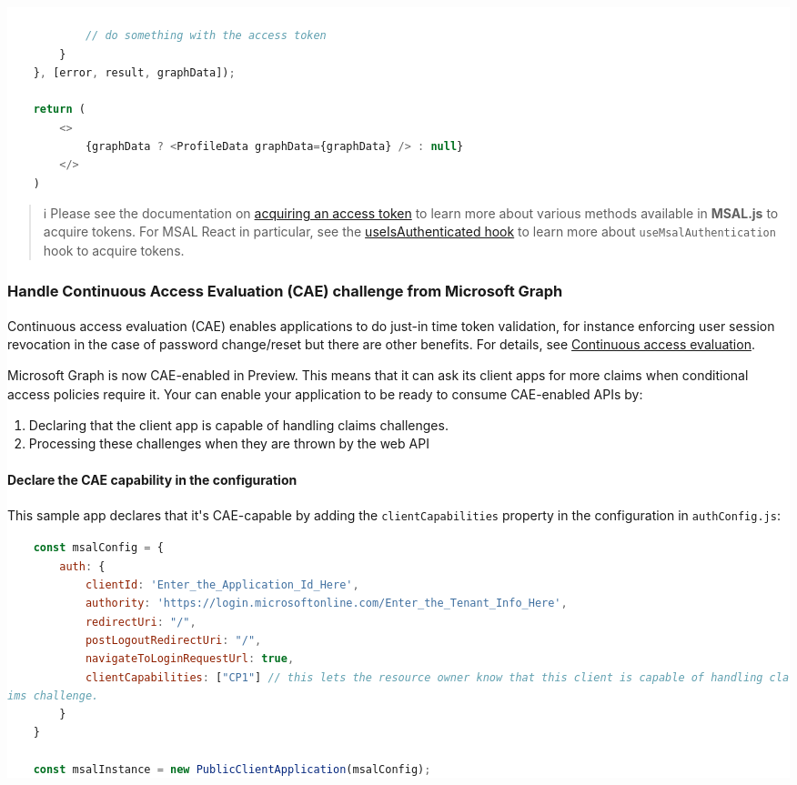 ```javascript

            // do something with the access token
        }
    }, [error, result, graphData]);

    return (
        <>
            {graphData ? <ProfileData graphData={graphData} /> : null}
        </>
    )
```

> :information_source: Please see the documentation on [acquiring an access token](https://github.com/AzureAD/microsoft-authentication-library-for-js/blob/dev/lib/msal-browser/docs/acquire-token.md) to learn more about various methods available in **MSAL.js** to acquire tokens. For MSAL React in particular, see the [useIsAuthenticated hook](https://github.com/AzureAD/microsoft-authentication-library-for-js/blob/dev/lib/msal-react/docs/hooks.md#useisauthenticated-hook) to learn more about `useMsalAuthentication` hook to acquire tokens.

### Handle Continuous Access Evaluation (CAE) challenge from Microsoft Graph

Continuous access evaluation (CAE) enables applications to do just-in time token validation, for instance enforcing user session revocation in the case of password change/reset but there are other benefits. For details, see [Continuous access evaluation](https://docs.microsoft.com/azure/active-directory/conditional-access/concept-continuous-access-evaluation).

Microsoft Graph is now CAE-enabled in Preview. This means that it can ask its client apps for more claims when conditional access policies require it. Your can enable your application to be ready to consume CAE-enabled APIs by:

1. Declaring that the client app is capable of handling claims challenges.
2. Processing these challenges when they are thrown by the web API

#### Declare the CAE capability in the configuration

This sample app declares that it's CAE-capable by adding the `clientCapabilities` property in the configuration in `authConfig.js`:

```javascript
    const msalConfig = {
        auth: {
            clientId: 'Enter_the_Application_Id_Here', 
            authority: 'https://login.microsoftonline.com/Enter_the_Tenant_Info_Here',
            redirectUri: "/", 
            postLogoutRedirectUri: "/",
            navigateToLoginRequestUrl: true, 
            clientCapabilities: ["CP1"] // this lets the resource owner know that this client is capable of handling claims challenge.
        }
    }

    const msalInstance = new PublicClientApplication(msalConfig);
```

